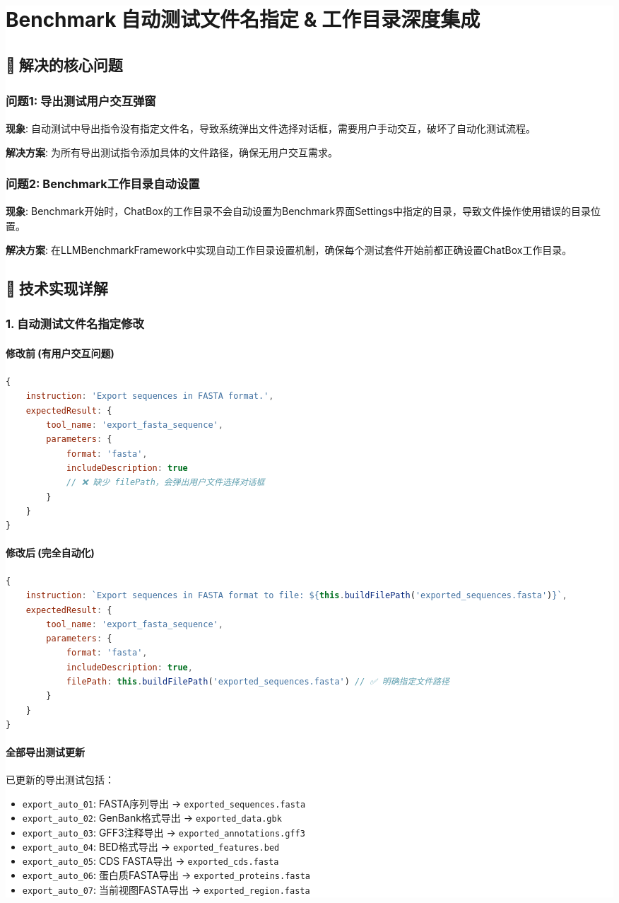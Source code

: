 # Benchmark 自动测试文件名指定 & 工作目录深度集成

## 🎯 解决的核心问题

### 问题1: 导出测试用户交互弹窗
**现象**: 自动测试中导出指令没有指定文件名，导致系统弹出文件选择对话框，需要用户手动交互，破坏了自动化测试流程。

**解决方案**: 为所有导出测试指令添加具体的文件路径，确保无用户交互需求。

### 问题2: Benchmark工作目录自动设置  
**现象**: Benchmark开始时，ChatBox的工作目录不会自动设置为Benchmark界面Settings中指定的目录，导致文件操作使用错误的目录位置。

**解决方案**: 在LLMBenchmarkFramework中实现自动工作目录设置机制，确保每个测试套件开始前都正确设置ChatBox工作目录。

## 🔧 技术实现详解

### 1. 自动测试文件名指定修改

#### 修改前 (有用户交互问题)
```javascript
{
    instruction: 'Export sequences in FASTA format.',
    expectedResult: {
        tool_name: 'export_fasta_sequence',
        parameters: {
            format: 'fasta',
            includeDescription: true
            // ❌ 缺少 filePath，会弹出用户文件选择对话框
        }
    }
}
```

#### 修改后 (完全自动化)
```javascript
{
    instruction: `Export sequences in FASTA format to file: ${this.buildFilePath('exported_sequences.fasta')}`,
    expectedResult: {
        tool_name: 'export_fasta_sequence',
        parameters: {
            format: 'fasta',
            includeDescription: true,
            filePath: this.buildFilePath('exported_sequences.fasta') // ✅ 明确指定文件路径
        }
    }
}
```

#### 全部导出测试更新
已更新的导出测试包括：
- `export_auto_01`: FASTA序列导出 → `exported_sequences.fasta`
- `export_auto_02`: GenBank格式导出 → `exported_data.gbk`  
- `export_auto_03`: GFF3注释导出 → `exported_annotations.gff3`
- `export_auto_04`: BED格式导出 → `exported_features.bed`
- `export_auto_05`: CDS FASTA导出 → `exported_cds.fasta`
- `export_auto_06`: 蛋白质FASTA导出 → `exported_proteins.fasta`
- `export_auto_07`: 当前视图FASTA导出 → `exported_region.fasta`
